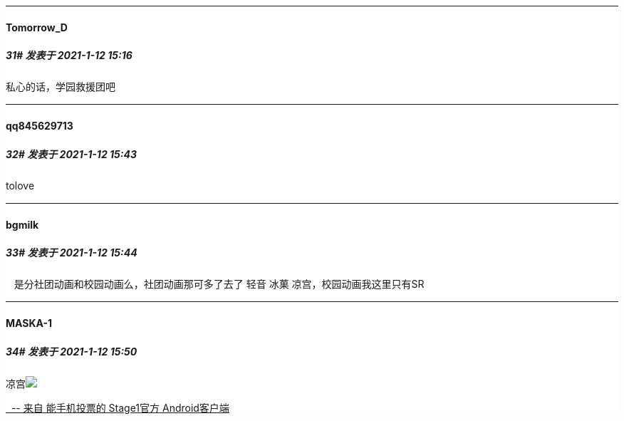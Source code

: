 





*****

####  Tomorrow_D  
##### 31#       发表于 2021-1-12 15:16




私心的话，学园救援团吧







*****

####  qq845629713  
##### 32#       发表于 2021-1-12 15:43




tolove 







*****

####  bgmilk  
##### 33#       发表于 2021-1-12 15:44




   是分社团动画和校园动画么，社团动画那可多了去了 轻音 冰菓 凉宫，校园动画我这里只有SR







*****

####  MASKA-1  
##### 34#       发表于 2021-1-12 15:50




凉宫<img src="https://static.saraba1st.com/image/smiley/face2017/037.png" referrerpolicy="no-referrer">

[  -- 来自 能手机投票的 Stage1官方 Android客户端](https://www.coolapk.com/apk/140634)





